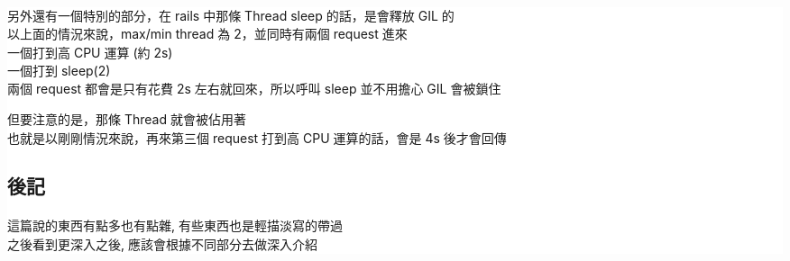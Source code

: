 另外還有一個特別的部分，在 rails 中那條 Thread sleep 的話，是會釋放 GIL 的  
以上面的情況來說，max/min thread 為 2，並同時有兩個 request 進來  
一個打到高 CPU 運算 (約 2s)  
一個打到 sleep(2)  
兩個 request 都會是只有花費 2s 左右就回來，所以呼叫 sleep 並不用擔心 GIL 會被鎖住  

但要注意的是，那條 Thread 就會被佔用著  
也就是以剛剛情況來說，再來第三個 request 打到高 CPU 運算的話，會是 4s 後才會回傳  

## 後記

這篇說的東西有點多也有點雜, 有些東西也是輕描淡寫的帶過  
之後看到更深入之後, 應該會根據不同部分去做深入介紹  